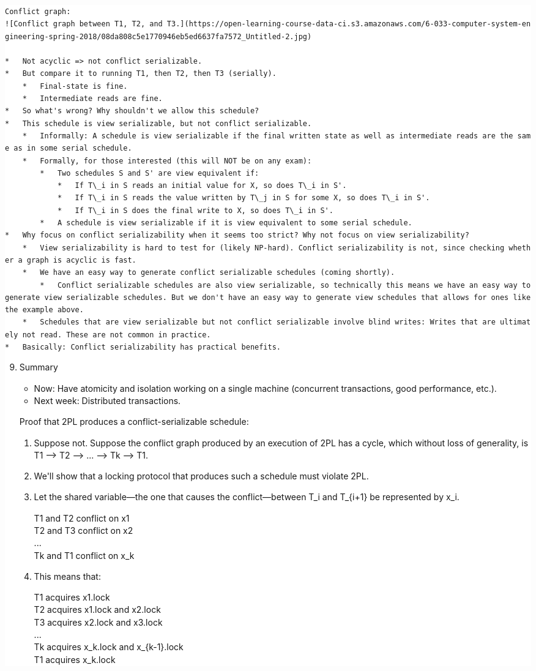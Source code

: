     Conflict graph:  
    ![Conflict graph between T1, T2, and T3.](https://open-learning-course-data-ci.s3.amazonaws.com/6-033-computer-system-engineering-spring-2018/08da808c5e1770946eb5ed6637fa7572_Untitled-2.jpg)
    
    *   Not acyclic => not conflict serializable.
    *   But compare it to running T1, then T2, then T3 (serially).
        *   Final-state is fine.
        *   Intermediate reads are fine.
    *   So what's wrong? Why shouldn't we allow this schedule?
    *   This schedule is view serializable, but not conflict serializable.
        *   Informally: A schedule is view serializable if the final written state as well as intermediate reads are the same as in some serial schedule.
        *   Formally, for those interested (this will NOT be on any exam):
            *   Two schedules S and S' are view equivalent if:
                *   If T\_i in S reads an initial value for X, so does T\_i in S'.
                *   If T\_i in S reads the value written by T\_j in S for some X, so does T\_i in S'.
                *   If T\_i in S does the final write to X, so does T\_i in S'.
            *   A schedule is view serializable if it is view equivalent to some serial schedule.
    *   Why focus on conflict serializability when it seems too strict? Why not focus on view serializability?
        *   View serializability is hard to test for (likely NP-hard). Conflict serializability is not, since checking whether a graph is acyclic is fast.
        *   We have an easy way to generate conflict serializable schedules (coming shortly).
            *   Conflict serializable schedules are also view serializable, so technically this means we have an easy way to generate view serializable schedules. But we don't have an easy way to generate view schedules that allows for ones like the example above.
        *   Schedules that are view serializable but not conflict serializable involve blind writes: Writes that are ultimately not read. These are not common in practice.
    *   Basically: Conflict serializability has practical benefits.
9.  Summary
    *   Now: Have atomicity and isolation working on a single machine (concurrent transactions, good performance, etc.).
    *   Next week: Distributed transactions.
    
    Proof that 2PL produces a conflict-serializable schedule:
    
    1.  Suppose not. Suppose the conflict graph produced by an execution of 2PL has a cycle, which without loss of generality, is T1 --> T2 --> ... --> Tk --> T1.
    2.  We'll show that a locking protocol that produces such a schedule must violate 2PL.
    3.  Let the shared variable—the one that causes the conflict—between T\_i and T\_{i+1} be represented by x\_i.
        
        T1 and T2 conflict on x1  
        T2 and T3 conflict on x2  
        ...  
        Tk and T1 conflict on x\_k
        
    4.  This means that:
        
        T1 acquires x1.lock  
        T2 acquires x1.lock and x2.lock  
        T3 acquires x2.lock and x3.lock  
        ...  
        Tk acquires x\_k.lock and x\_{k-1}.lock  
        T1 acquires x\_k.lock
        